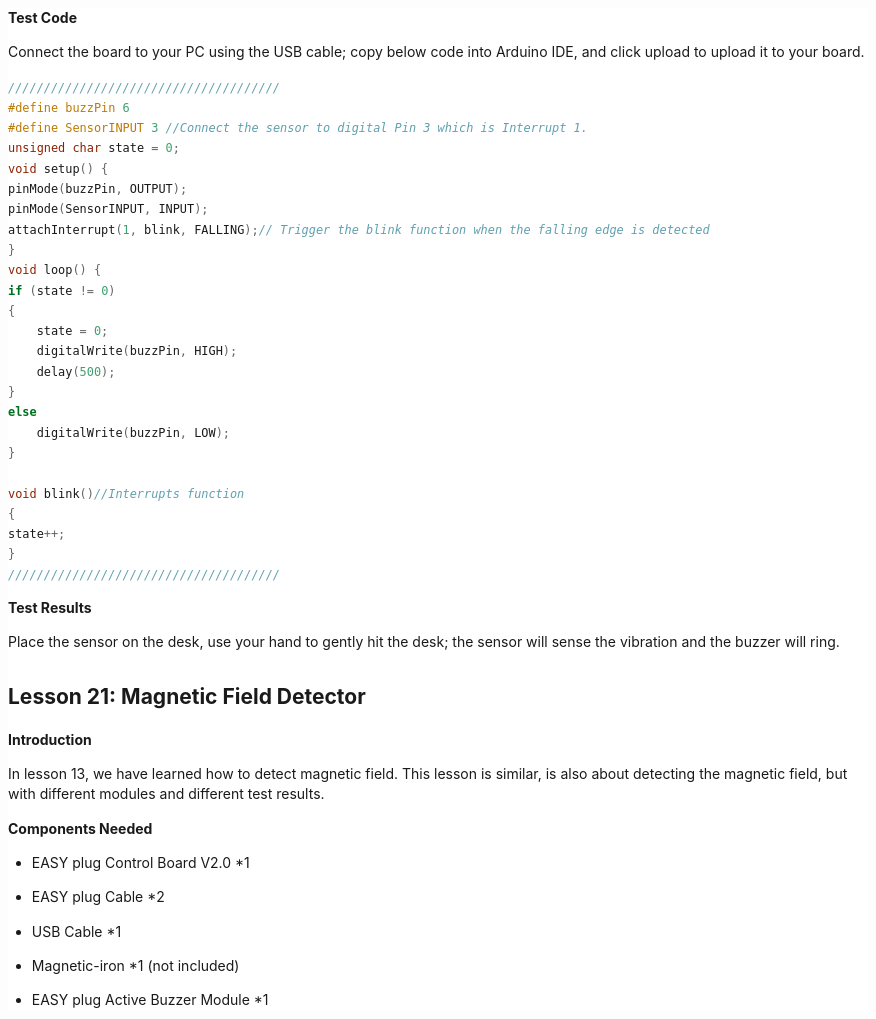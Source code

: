 **Test Code**

Connect the board to your PC using the USB cable; copy below code into Arduino IDE, and click upload to upload it to your board.


```c
//////////////////////////////////////
#define buzzPin 6
#define SensorINPUT 3 //Connect the sensor to digital Pin 3 which is Interrupt 1.
unsigned char state = 0;
void setup() {
pinMode(buzzPin, OUTPUT);
pinMode(SensorINPUT, INPUT);
attachInterrupt(1, blink, FALLING);// Trigger the blink function when the falling edge is detected
}
void loop() {
if (state != 0)
{
    state = 0;
    digitalWrite(buzzPin, HIGH);
    delay(500);
}
else
    digitalWrite(buzzPin, LOW);
}

void blink()//Interrupts function
{
state++;
}
//////////////////////////////////////
```

**Test Results**

Place the sensor on the desk, use your hand to gently hit the desk; the sensor will sense the vibration and the buzzer will ring.

## Lesson 21: Magnetic Field Detector

**Introduction**

In lesson 13, we have learned how to detect magnetic field. This lesson is similar, is also about detecting the magnetic field, but with different modules and different test results.

**Components Needed**

-   EASY plug Control Board V2.0 \*1

-   EASY plug Cable \*2

-   USB Cable \*1

-   Magnetic-iron \*1 (not included)

-   EASY plug Active Buzzer Module \*1
